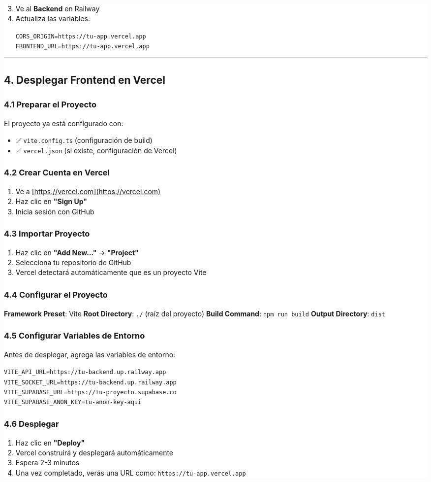 3. Ve al **Backend** en Railway
4. Actualiza las variables:
   ```
   CORS_ORIGIN=https://tu-app.vercel.app
   FRONTEND_URL=https://tu-app.vercel.app
   ```

---

## 4. Desplegar Frontend en Vercel

### 4.1 Preparar el Proyecto

El proyecto ya está configurado con:
- ✅ `vite.config.ts` (configuración de build)
- ✅ `vercel.json` (si existe, configuración de Vercel)

### 4.2 Crear Cuenta en Vercel

1. Ve a [https://vercel.com](https://vercel.com)
2. Haz clic en **"Sign Up"**
3. Inicia sesión con GitHub

### 4.3 Importar Proyecto

1. Haz clic en **"Add New..."** → **"Project"**
2. Selecciona tu repositorio de GitHub
3. Vercel detectará automáticamente que es un proyecto Vite

### 4.4 Configurar el Proyecto

**Framework Preset**: Vite
**Root Directory**: `./` (raíz del proyecto)
**Build Command**: `npm run build`
**Output Directory**: `dist`

### 4.5 Configurar Variables de Entorno

Antes de desplegar, agrega las variables de entorno:

```
VITE_API_URL=https://tu-backend.up.railway.app
VITE_SOCKET_URL=https://tu-backend.up.railway.app
VITE_SUPABASE_URL=https://tu-proyecto.supabase.co
VITE_SUPABASE_ANON_KEY=tu-anon-key-aqui
```

### 4.6 Desplegar

1. Haz clic en **"Deploy"**
2. Vercel construirá y desplegará automáticamente
3. Espera 2-3 minutos
4. Una vez completado, verás una URL como: `https://tu-app.vercel.app`
